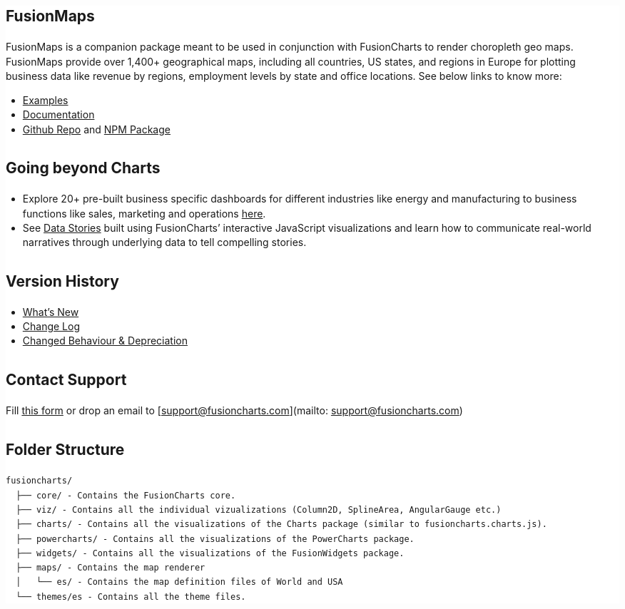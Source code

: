 
## FusionMaps
FusionMaps is a companion package meant to be used in conjunction with FusionCharts to render choropleth geo maps. FusionMaps provide over 1,400+ geographical maps, including all countries, US states, and regions in Europe for plotting business data like revenue by regions, employment levels by state and office locations. See below links to know more:
* [Examples](https://www.fusioncharts.com/explore/chart-gallery?product=fusionmaps)
* [Documentation](https://www.fusioncharts.com/dev/map-guide/setup)
* [Github Repo](https://github.com/fusioncharts/fusionmaps-dist) and [NPM Package](https://www.npmjs.com/package/fusionmaps)


## Going beyond Charts
* Explore 20+ pre-built business specific dashboards for different industries like energy and manufacturing to business functions like sales, marketing and operations [here](https://www.fusioncharts.com/explore/dashboards).
* See [Data Stories](https://www.fusioncharts.com/explore/data-stories) built using FusionCharts’ interactive JavaScript visualizations and learn how to communicate real-world narratives through underlying data to tell compelling stories.


## Version History
* [What’s New](https://www.fusioncharts.com/dev/upgrading/whats-new)
* [Change Log](https://www.fusioncharts.com/dev/upgrading/change-log)
* [Changed Behaviour & Depreciation](https://www.fusioncharts.com/dev/upgrading/changed-behavior)


## Contact Support
Fill [this form](https://www.fusioncharts.com/contact-support) or drop an email to [support@fusioncharts.com](mailto: support@fusioncharts.com)


## Folder Structure
```
fusioncharts/
  ├── core/ - Contains the FusionCharts core.
  ├── viz/ - Contains all the individual vizualizations (Column2D, SplineArea, AngularGauge etc.)
  ├── charts/ - Contains all the visualizations of the Charts package (similar to fusioncharts.charts.js).
  ├── powercharts/ - Contains all the visualizations of the PowerCharts package.
  ├── widgets/ - Contains all the visualizations of the FusionWidgets package.
  ├── maps/ - Contains the map renderer
  │   └── es/ - Contains the map definition files of World and USA
  └── themes/es - Contains all the theme files.
```